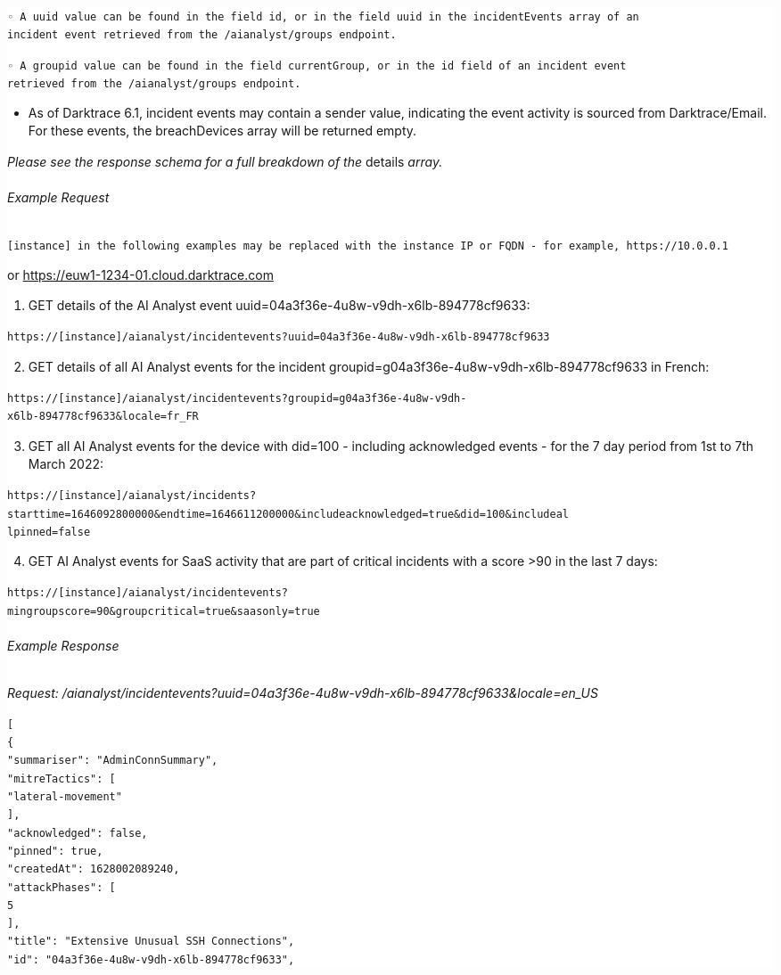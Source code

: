 ```
◦ A uuid value can be found in the field id, or in the field uuid in the incidentEvents array of an
incident event retrieved from the /aianalyst/groups endpoint.
```
```
◦ A groupid value can be found in the field currentGroup, or in the id field of an incident event
retrieved from the /aianalyst/groups endpoint.
```
- As of Darktrace 6.1, incident events may contain a sender value, indicating the event activity is sourced from
    Darktrace/Email. For these events, the breachDevices array will be returned empty.

_Please see the response schema for a full breakdown of the_ details _array._

###### Example Request

```
[instance] in the following examples may be replaced with the instance IP or FQDN - for example, https://10.0.0.1
```
or https://euw1-1234-01.cloud.darktrace.com

1. GET details of the AI Analyst event uuid=04a3f36e-4u8w-v9dh-x6lb-894778cf9633:

```
https://[instance]/aianalyst/incidentevents?uuid=04a3f36e-4u8w-v9dh-x6lb-894778cf9633
```
2. GET details of all AI Analyst events for the incident groupid=g04a3f36e-4u8w-v9dh-x6lb-894778cf9633 in
    French:

```
https://[instance]/aianalyst/incidentevents?groupid=g04a3f36e-4u8w-v9dh-
x6lb-894778cf9633&locale=fr_FR
```
3. GET all AI Analyst events for the device with did=100 - including acknowledged events - for the 7 day period
    from 1st to 7th March 2022:

```
https://[instance]/aianalyst/incidents?
starttime=1646092800000&endtime=1646611200000&includeacknowledged=true&did=100&includeal
lpinned=false
```
4. GET AI Analyst events for SaaS activity that are part of critical incidents with a score >90 in the last 7 days:

```
https://[instance]/aianalyst/incidentevents?
mingroupscore=90&groupcritical=true&saasonly=true
```

###### Example Response

_Request: /aianalyst/incidentevents?uuid=04a3f36e-4u8w-v9dh-x6lb-894778cf9633&locale=en_US_

```
[
{
"summariser": "AdminConnSummary",
"mitreTactics": [
"lateral-movement"
],
"acknowledged": false,
"pinned": true,
"createdAt": 1628002089240,
"attackPhases": [
5
],
"title": "Extensive Unusual SSH Connections",
"id": "04a3f36e-4u8w-v9dh-x6lb-894778cf9633",
```

[api-request]: /modelbreaches?starttime=1701388800000&endtime=
[public-token]: 118v8jecrbrtkucou5a34hsbzounohx6jce61dwy
[private-token]: 7chbwad4hl4n5ok69e2edrs2ogpiqy8ldd5oozdb
[date]: 20230101T
